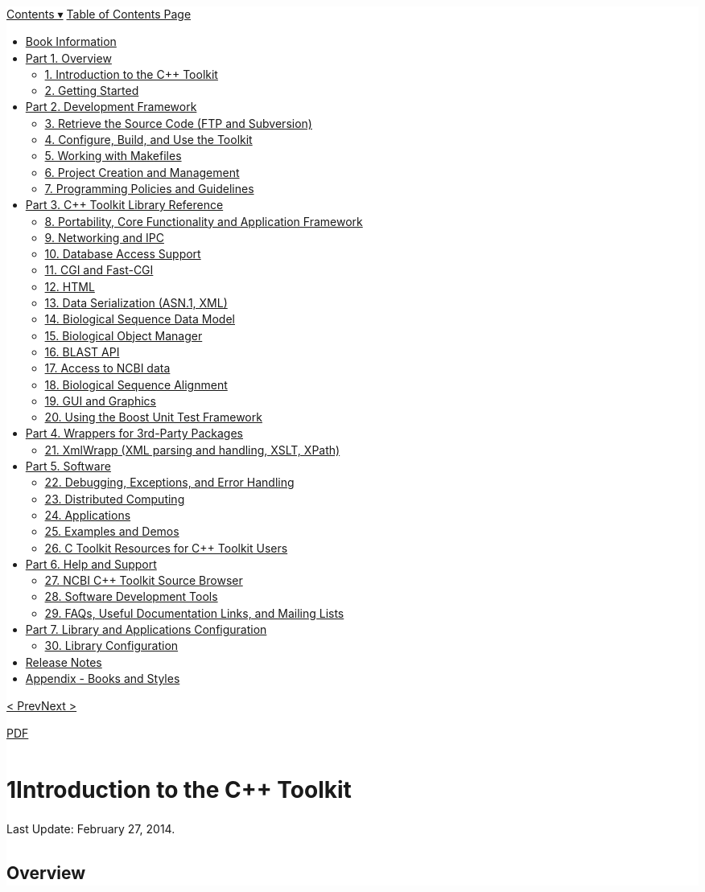 [Contents ▾](#__nav_cntnt)
[Table of Contents Page](toc.html)
-   [Book Information](toolkit.fm.html)
-   [Part 1. Overview](part1.html)
    -   [1. Introduction to the C++ Toolkit](ch_intro.html)
    -   [2. Getting Started](ch_start.html)
-   [Part 2. Development Framework](part2.html)
    -   [3. Retrieve the Source Code (FTP and Subversion)](ch_getcode_svn.html)
    -   [4. Configure, Build, and Use the Toolkit](ch_config.html)
    -   [5. Working with Makefiles](ch_build.html)
    -   [6. Project Creation and Management](ch_proj.html)
    -   [7. Programming Policies and Guidelines](ch_style.html)
-   [Part 3. C++ Toolkit Library Reference](part3.html)
    -   [8. Portability, Core Functionality and Application Framework](ch_core.html)
    -   [9. Networking and IPC](ch_conn.html)
    -   [10. Database Access Support](ch_dbapi.html)
    -   [11. CGI and Fast-CGI](ch_cgi.html)
    -   [12. HTML](ch_html.html)
    -   [13. Data Serialization (ASN.1, XML)](ch_ser.html)
    -   [14. Biological Sequence Data Model](ch_datamod.html)
    -   [15. Biological Object Manager](ch_objmgr.html)
    -   [16. BLAST API](ch_blast.html)
    -   [17. Access to NCBI data](ch_dataaccess.html)
    -   [18. Biological Sequence Alignment](ch_algoalign.html)
    -   [19. GUI and Graphics](ch_gui.html)
    -   [20. Using the Boost Unit Test Framework](ch_boost.html)
-   [Part 4. Wrappers for 3rd-Party Packages](part4.html)
    -   [21. XmlWrapp (XML parsing and handling, XSLT, XPath)](ch_xmlwrapp.html)
-   [Part 5. Software](part5.html)
    -   [22. Debugging, Exceptions, and Error Handling](ch_debug.html)
    -   [23. Distributed Computing](ch_grid.html)
    -   [24. Applications](ch_app.html)
    -   [25. Examples and Demos](ch_demo.html)
    -   [26. C Toolkit Resources for C++ Toolkit Users](ch_res.html)
-   [Part 6. Help and Support](part6.html)
    -   [27. NCBI C++ Toolkit Source Browser](ch_browse.html)
    -   [28. Software Development Tools](ch_devtools.html)
    -   [29. FAQs, Useful Documentation Links, and Mailing Lists](ch_faq.html)
-   [Part 7. Library and Applications Configuration](part7.html)
    -   [30. Library Configuration](ch_libconfig.html)
-   [Release Notes](part8.html)
-   [Appendix - Books and Styles](app1.appendix1.html)

[\< Prev](part1.html "Previous page")[Next \>](ch_start.html "Next page")

[PDF](http://www.ncbi.nlm.nih.gov/toolkit/doc/book/pdf/ch_intro.pdf "PDF version of this page")

<span class="label">1</span><span class="title">Introduction to the C++ Toolkit</span>
======================================================================================

Last Update: February 27, 2014.

<span class="title">Overview</span>
-----------------------------------
